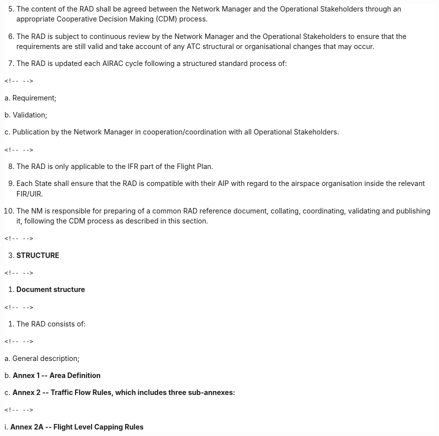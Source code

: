 5.  The content of the RAD shall be agreed between the Network Manager
    and the Operational Stakeholders through an appropriate Cooperative
    Decision Making (CDM) process.

6.  The RAD is subject to continuous review by the Network Manager and
    the Operational Stakeholders to ensure that the requirements are
    still valid and take account of any ATC structural or organisational
    changes that may occur.

7.  The RAD is updated each AIRAC cycle following a structured standard
    process of:

```{=html}
<!-- -->
```
a.  Requirement;

b.  Validation;

c.  Publication by the Network Manager in cooperation/coordination with
    all Operational Stakeholders.

```{=html}
<!-- -->
```
8.  The RAD is only applicable to the IFR part of the Flight Plan.

9.  Each State shall ensure that the RAD is compatible with their AIP
    with regard to the airspace organisation inside the relevant
    FIR/UIR.

10. The NM is responsible for preparing of a common RAD reference
    document, collating, coordinating, validating and publishing it,
    following the CDM process as described in this section.

```{=html}
<!-- -->
```
3.  **STRUCTURE**

```{=html}
<!-- -->
```
1.  **Document structure**

```{=html}
<!-- -->
```
1.  The RAD consists of:

```{=html}
<!-- -->
```
a.  General description;

b.  **Annex 1 -- Area Definition**

c.  **Annex 2 -- Traffic Flow Rules, which includes three sub-annexes:**

```{=html}
<!-- -->
```
i.  **Annex 2A -- Flight Level Capping Rules**
